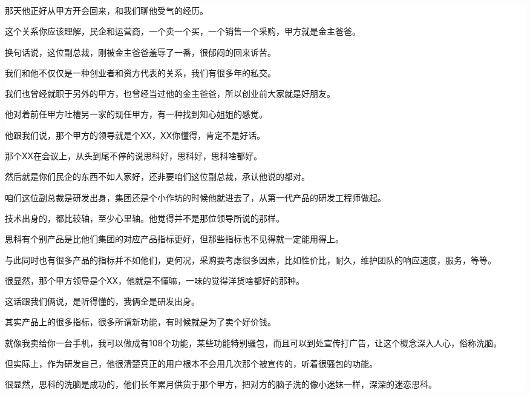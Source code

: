   

那天他正好从甲方开会回来，和我们聊他受气的经历。

  

这个关系你应该理解，民企和运营商，一个卖一个买，一个销售一个采购，甲方就是金主爸爸。

  

换句话说，这位副总裁，刚被金主爸爸羞辱了一番，很郁闷的回来诉苦。

  

我们和他不仅仅是一种创业者和资方代表的关系，我们有很多年的私交。

  

我们也曾经就职于另外的甲方，也曾经当过他的金主爸爸，所以创业前大家就是好朋友。

  

他对着前任甲方吐槽另一家的现任甲方，有一种找到知心姐姐的感觉。

  

他跟我们说，那个甲方的领导就是个XX，XX你懂得，肯定不是好话。

  

那个XX在会议上，从头到尾不停的说思科好，思科好，思科啥都好。

  

然后就是你们民企的东西不如人家好，还非要咱们这位副总裁，承认他说的都对。

  

咱们这位副总裁是研发出身，集团还是个小作坊的时候他就进去了，从第一代产品的研发工程师做起。

  

技术出身的，都比较轴，至少心里轴。他觉得并不是那位领导所说的那样。

  

思科有个别产品是比他们集团的对应产品指标更好，但那些指标也不见得就一定能用得上。

  

与此同时也有很多产品的指标并不如他们，更何况，采购要考虑很多因素，比如性价比，耐久，维护团队的响应速度，服务，等等。

  

很显然，那个甲方领导是个XX，他就是不懂嘛，一味的觉得洋货啥都好的那种。

  

这话跟我们俩说，是听得懂的，我俩全是研发出身。

  

其实产品上的很多指标，很多所谓新功能，有时候就是为了卖个好价钱。

  

就像我卖给你一台手机，我可以做成有108个功能，某些功能特别骚包，而且可以到处宣传打广告，让这个概念深入人心，俗称洗脑。

  

但实际上，作为研发自己，他很清楚真正的用户根本不会用几次那个被宣传的，听着很骚包的功能。

  

很显然，思科的洗脑是成功的，他们长年累月供货于那个甲方，把对方的脑子洗的像小迷妹一样，深深的迷恋思科。

  